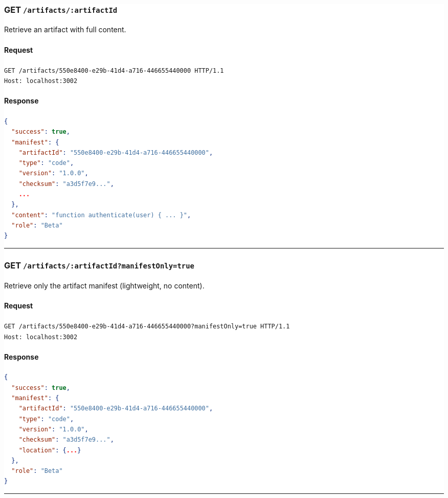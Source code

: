 
### **GET** `/artifacts/:artifactId`

Retrieve an artifact with full content.

#### **Request**
```http
GET /artifacts/550e8400-e29b-41d4-a716-446655440000 HTTP/1.1
Host: localhost:3002
```

#### **Response**
```json
{
  "success": true,
  "manifest": {
    "artifactId": "550e8400-e29b-41d4-a716-446655440000",
    "type": "code",
    "version": "1.0.0",
    "checksum": "a3d5f7e9...",
    ...
  },
  "content": "function authenticate(user) { ... }",
  "role": "Beta"
}
```

---

### **GET** `/artifacts/:artifactId?manifestOnly=true`

Retrieve only the artifact manifest (lightweight, no content).

#### **Request**
```http
GET /artifacts/550e8400-e29b-41d4-a716-446655440000?manifestOnly=true HTTP/1.1
Host: localhost:3002
```

#### **Response**
```json
{
  "success": true,
  "manifest": {
    "artifactId": "550e8400-e29b-41d4-a716-446655440000",
    "type": "code",
    "version": "1.0.0",
    "checksum": "a3d5f7e9...",
    "location": {...}
  },
  "role": "Beta"
}
```

---